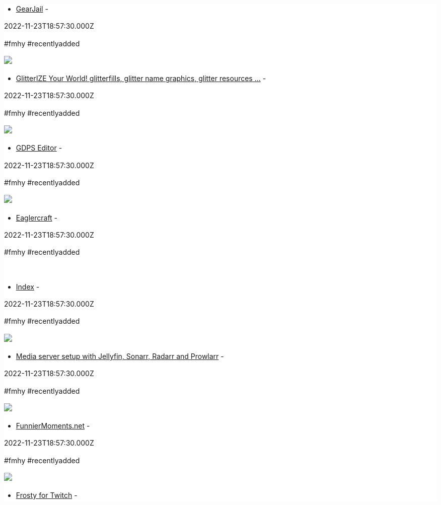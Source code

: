 - [GearJail](https://gearjail.neocities.org) - 

2022-11-23T18:57:30.000Z

#fmhy #recentlyadded

![](https://rdl.ink/render/https%3A%2F%2Fge.silentears.net)

- [GlitterIZE Your World! glitterfills, glitter name graphics, glitter resources ...](https://ge.silentears.net) - 

2022-11-23T18:57:30.000Z

#fmhy #recentlyadded

![](https://gdpseditor.com/assets/logo.jpg)

- [GDPS Editor](https://gdpseditor.com) - 

2022-11-23T18:57:30.000Z

#fmhy #recentlyadded

![](https://g.deev.is/eaglercraft/cover.jpg)

- [Eaglercraft](https://g.deev.is/eaglercraft) - 

2022-11-23T18:57:30.000Z

#fmhy #recentlyadded

![]()

- [Index](https://g-unleashed.com/index.php) - 

2022-11-23T18:57:30.000Z

#fmhy #recentlyadded

![](https://www.fuzzygrim.com/assets/img/logo.png)

- [Media server setup with Jellyfin, Sonarr, Radarr and Prowlarr](https://fuzzygrim.com/posts/media-server) - 

2022-11-23T18:57:30.000Z

#fmhy #recentlyadded

![](https://rdl.ink/render/https%3A%2F%2Ffunniermoments.net)

- [FunnierMoments.net](https://funniermoments.net) - 

2022-11-23T18:57:30.000Z

#fmhy #recentlyadded

![](https://www.frostyapp.io/ogimage.png)

- [Frosty for Twitch](https://frostyapp.io) - 
